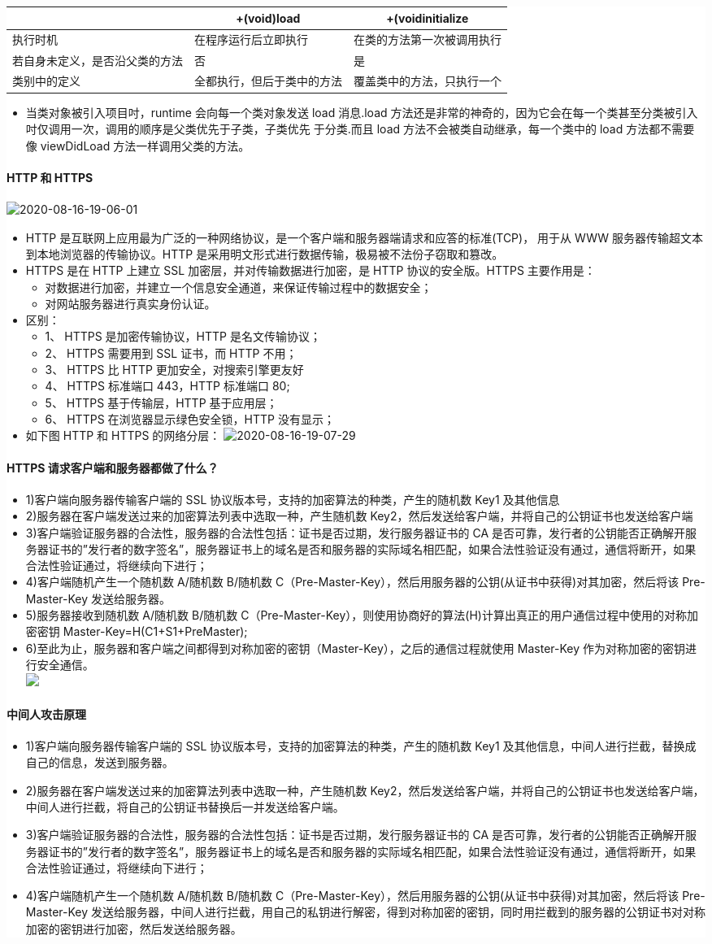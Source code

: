|                                | +(void)load                | +(voidinitialize           |
| ------------------------------ | -------------------------- | -------------------------- |
| 执行时机                       | 在程序运行后立即执行       | 在类的方法第一次被调用执行 |
| 若自身未定义，是否沿父类的方法 | 否                         | 是                         |
| 类别中的定义                   | 全都执行，但后于类中的方法 | 覆盖类中的方法，只执行一个 |

- 当类对象被引入项目吋，runtime 会向每一个类对象发送 load 消息.load 方法还是非常的神奇的，因为它会在每一个类甚至分类被引入吋仅调用一次，调用的顺序是父类优先于子类，子类优先 于分类.而且 load 方法不会被类自动继承，每一个类中的 load 方法都不需要像 viewDidLoad 方法一样调用父类的方法。

#### <a id="HTTP 和 HTTPS" >HTTP 和 HTTPS</a>

![2020-08-16-19-06-01](http://files.pandaleo.cn/2020-08-16-19-06-01.png)

- HTTP 是互联网上应用最为广泛的一种网络协议，是一个客户端和服务器端请求和应答的标准(TCP)， 用于从 WWW 服务器传输超文本到本地浏览器的传输协议。HTTP 是采用明文形式进行数据传输，极易被不法份子窃取和篡改。
- HTTPS 是在 HTTP 上建立 SSL 加密层，并对传输数据进行加密，是 HTTP 协议的安全版。HTTPS 主要作用是：
  - 对数据进行加密，并建立一个信息安全通道，来保证传输过程中的数据安全；
  - 对网站服务器进行真实身份认证。
- 区别：
  - 1、 HTTPS 是加密传输协议，HTTP 是名文传输协议；
  - 2、 HTTPS 需要用到 SSL 证书，而 HTTP 不用；
  - 3、 HTTPS 比 HTTP 更加安全，对搜索引擎更友好
  - 4、 HTTPS 标准端口 443，HTTP 标准端口 80;
  - 5、 HTTPS 基于传输层，HTTP 基于应用层；
  - 6、 HTTPS 在浏览器显示绿色安全锁，HTTP 没有显示；
- 如下图 HTTP 和 HTTPS 的网络分层：
  ![2020-08-16-19-07-29](http://files.pandaleo.cn/2020-08-16-19-07-29.png)

#### <a id="HTTPS 请求客户端和服务器都做了什么？" >HTTPS 请求客户端和服务器都做了什么？</a>

- 1)客户端向服务器传输客户端的 SSL 协议版本号，支持的加密算法的种类，产生的随机数 Key1 及其他信息
- 2)服务器在客户端发送过来的加密算法列表中选取一种，产生随机数 Key2，然后发送给客户端，并将自己的公钥证书也发送给客户端
- 3)客户端验证服务器的合法性，服务器的合法性包括：证书是否过期，发行服务器证书的 CA 是否可靠，发行者的公钥能否正确解开服务器证书的”发行者的数字签名”，服务器证书上的域名是否和服务器的实际域名相匹配，如果合法性验证没有通过，通信将断开，如果合法性验证通过，将继续向下进行；
- 4)客户端随机产生一个随机数 A/随机数 B/随机数 C（Pre-Master-Key），然后用服务器的公钥(从证书中获得)对其加密，然后将该 Pre-Master-Key 发送给服务器。
- 5)服务器接收到随机数 A/随机数 B/随机数 C（Pre-Master-Key），则使用协商好的算法(H)计算出真正的用户通信过程中使用的对称加密密钥 Master-Key=H(C1+S1+PreMaster);
- 6)至此为止，服务器和客户端之间都得到对称加密的密钥（Master-Key），之后的通信过程就使用 Master-Key 作为对称加密的密钥进行安全通信。  
  ![](http://files.pandaleo.cn/b3b7f9fe3297465b943d97b7e8526f04.png)

#### <a id="中间人攻击原理" >中间人攻击原理</a>

- 1)客户端向服务器传输客户端的 SSL 协议版本号，支持的加密算法的种类，产生的随机数 Key1 及其他信息，中间人进行拦截，替换成自己的信息，发送到服务器。

- 2)服务器在客户端发送过来的加密算法列表中选取一种，产生随机数 Key2，然后发送给客户端，并将自己的公钥证书也发送给客户端，中间人进行拦截，将自己的公钥证书替换后一并发送给客户端。

- 3)客户端验证服务器的合法性，服务器的合法性包括：证书是否过期，发行服务器证书的 CA 是否可靠，发行者的公钥能否正确解开服务器证书的”发行者的数字签名”，服务器证书上的域名是否和服务器的实际域名相匹配，如果合法性验证没有通过，通信将断开，如果合法性验证通过，将继续向下进行；

- 4)客户端随机产生一个随机数 A/随机数 B/随机数 C（Pre-Master-Key），然后用服务器的公钥(从证书中获得)对其加密，然后将该 Pre-Master-Key 发送给服务器，中间人进行拦截，用自己的私钥进行解密，得到对称加密的密钥，同时用拦截到的服务器的公钥证书对对称加密的密钥进行加密，然后发送给服务器。
